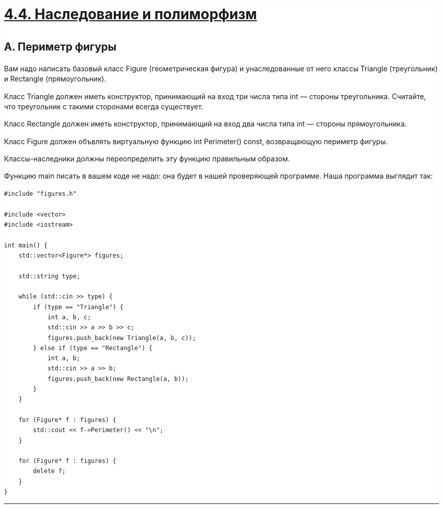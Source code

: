 # [4.4. Наследование и полиморфизм](https://education.yandex.ru/handbook/cpp/article/inheritance-and-polymorphism)
## A. Периметр фигуры
Вам надо написать базовый класс Figure (геометрическая фигура) и унаследованные от него классы Triangle (треугольник) и Rectangle (прямоугольник).  

Класс Triangle должен иметь конструктор, принимающий на вход три числа типа int — стороны треугольника. Считайте, что треугольник с такими сторонами всегда существует.  

Класс Rectangle должен иметь конструктор, принимающий на вход два числа типа int — стороны прямоугольника.  

Класс Figure должен объвлять виртуальную функцию int Perimeter() const, возвращающую периметр фигуры.  

Классы-наследники должны переопределить эту функцию правильным образом.  

Функцию main писать в вашем коде не надо: она будет в нашей проверяющей программе. Наша программа выглядит так:  

```
#include "figures.h"

#include <vector>
#include <iostream>

int main() {
    std::vector<Figure*> figures;

    std::string type;

    while (std::cin >> type) {
        if (type == "Triangle") {
            int a, b, c;
            std::cin >> a >> b >> c;
            figures.push_back(new Triangle(a, b, c));
        } else if (type == "Rectangle") {
            int a, b;
            std::cin >> a >> b;
            figures.push_back(new Rectangle(a, b));
        }
    }

    for (Figure* f : figures) {
        std::cout << f->Perimeter() << "\n";
    }

    for (Figure* f : figures) {
        delete f;
    }
}
```

---